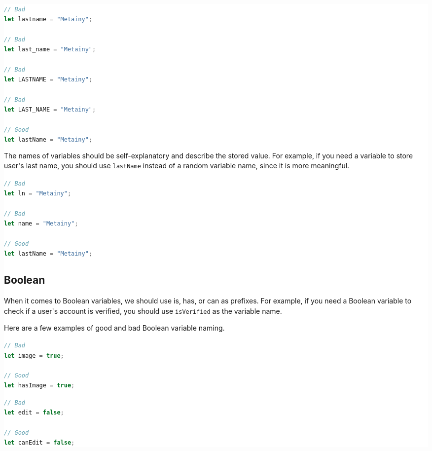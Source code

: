 ```js
// Bad
let lastname = "Metainy";

// Bad
let last_name = "Metainy";

// Bad
let LASTNAME = "Metainy";

// Bad
let LAST_NAME = "Metainy";

// Good
let lastName = "Metainy";
```

The names of variables should be self-explanatory and describe the stored value. For example, if you need a variable to
store user's last name, you should use `lastName` instead of a random variable name, since it is more meaningful.

```js
// Bad
let ln = "Metainy";

// Bad
let name = "Metainy";

// Good
let lastName = "Metainy";
```

## Boolean

When it comes to Boolean variables, we should use is, has, or can as prefixes. For example, if you need a Boolean
variable to
check if a user's account is verified, you should use `isVerified` as the variable name.

Here are a few examples of good and bad Boolean variable naming.

```js
// Bad
let image = true;

// Good
let hasImage = true;
```

```js
// Bad
let edit = false;

// Good
let canEdit = false;
```
